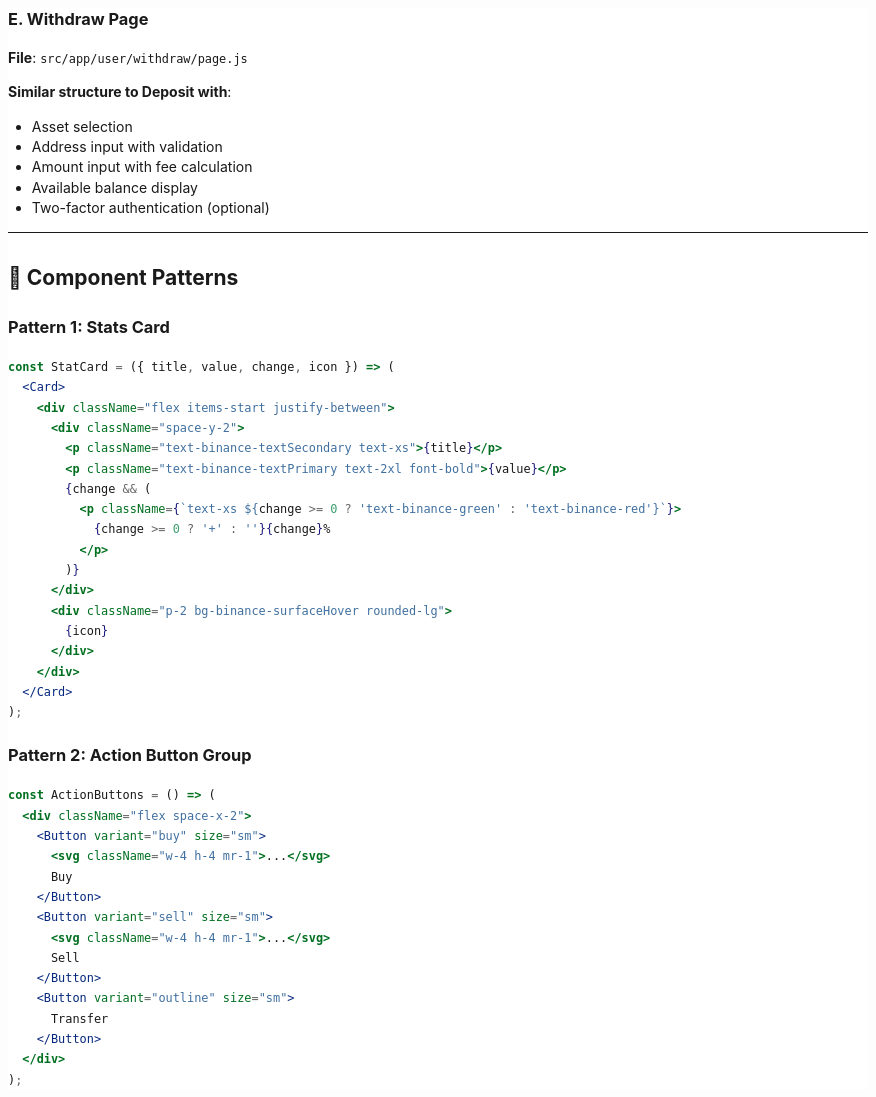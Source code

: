 
### E. Withdraw Page
**File**: `src/app/user/withdraw/page.js`

**Similar structure to Deposit with**:
- Asset selection
- Address input with validation
- Amount input with fee calculation
- Available balance display
- Two-factor authentication (optional)

---

## 🎨 Component Patterns

### Pattern 1: Stats Card
```jsx
const StatCard = ({ title, value, change, icon }) => (
  <Card>
    <div className="flex items-start justify-between">
      <div className="space-y-2">
        <p className="text-binance-textSecondary text-xs">{title}</p>
        <p className="text-binance-textPrimary text-2xl font-bold">{value}</p>
        {change && (
          <p className={`text-xs ${change >= 0 ? 'text-binance-green' : 'text-binance-red'}`}>
            {change >= 0 ? '+' : ''}{change}%
          </p>
        )}
      </div>
      <div className="p-2 bg-binance-surfaceHover rounded-lg">
        {icon}
      </div>
    </div>
  </Card>
);
```

### Pattern 2: Action Button Group
```jsx
const ActionButtons = () => (
  <div className="flex space-x-2">
    <Button variant="buy" size="sm">
      <svg className="w-4 h-4 mr-1">...</svg>
      Buy
    </Button>
    <Button variant="sell" size="sm">
      <svg className="w-4 h-4 mr-1">...</svg>
      Sell
    </Button>
    <Button variant="outline" size="sm">
      Transfer
    </Button>
  </div>
);
```
